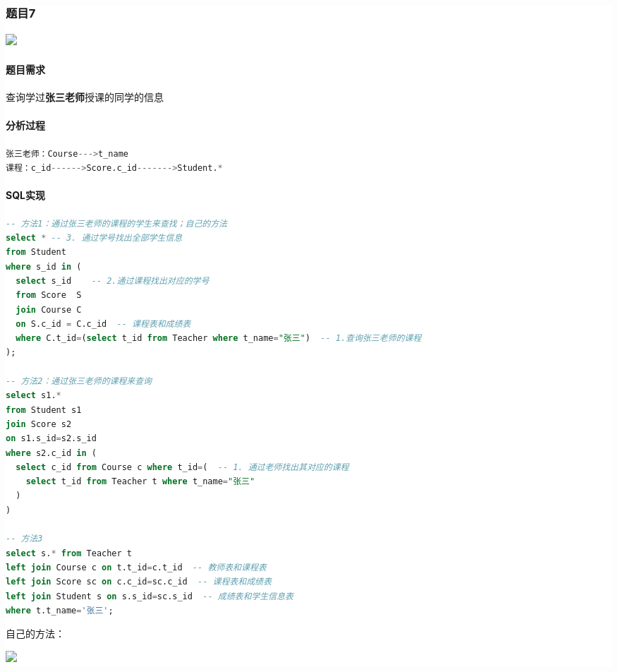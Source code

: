 

### 题目7

![](https://tva1.sinaimg.cn/large/0081Kckwgy1gkgmq9quckj31d20gu0wv.jpg)

#### 题目需求

查询学过**张三老师**授课的同学的信息

#### 分析过程

```python
张三老师：Course--->t_name
课程：c_id------>Score.c_id------->Student.*
```

#### SQL实现

```sql
-- 方法1：通过张三老师的课程的学生来查找；自己的方法
select * -- 3. 通过学号找出全部学生信息
from Student
where s_id in (
  select s_id    -- 2.通过课程找出对应的学号
  from Score  S
  join Course C
  on S.c_id = C.c_id  -- 课程表和成绩表
  where C.t_id=(select t_id from Teacher where t_name="张三")  -- 1.查询张三老师的课程
);

-- 方法2：通过张三老师的课程来查询
select s1.*
from Student s1
join Score s2
on s1.s_id=s2.s_id
where s2.c_id in (
  select c_id from Course c where t_id=(  -- 1. 通过老师找出其对应的课程
    select t_id from Teacher t where t_name="张三"
  )
)

-- 方法3
select s.* from Teacher t
left join Course c on t.t_id=c.t_id  -- 教师表和课程表
left join Score sc on c.c_id=sc.c_id  -- 课程表和成绩表
left join Student s on s.s_id=sc.s_id  -- 成绩表和学生信息表
where t.t_name='张三';
```

自己的方法：

![](https://tva1.sinaimg.cn/large/0081Kckwgy1gkfyw8cji2j31hu0pmwir.jpg)
